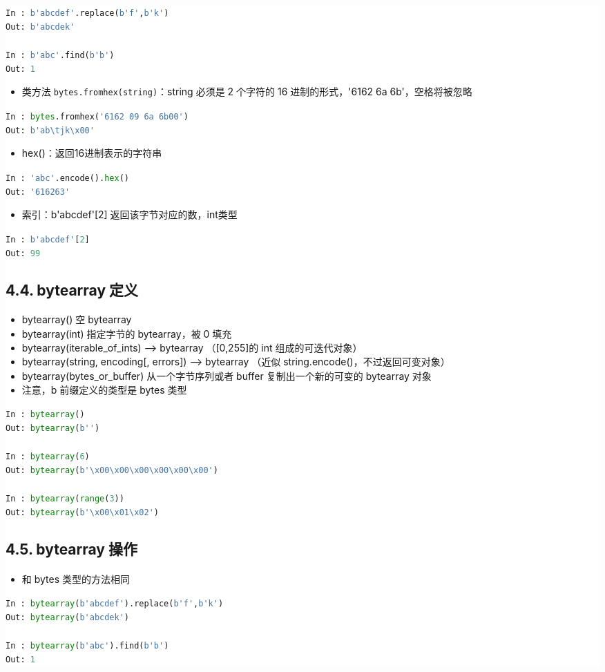 ```python
In : b'abcdef'.replace(b'f',b'k')
Out: b'abcdek'

In : b'abc'.find(b'b')
Out: 1
```

- 类方法 `bytes.fromhex(string)`：string 必须是 2 个字符的 16 进制的形式，'6162 6a 6b'，空格将被忽略

```python
In : bytes.fromhex('6162 09 6a 6b00')
Out: b'ab\tjk\x00'
```
- hex()：返回16进制表示的字符串

```python
In : 'abc'.encode().hex()
Out: '616263'
```

- 索引：b'abcdef'[2] 返回该字节对应的数，int类型
```python
In : b'abcdef'[2]
Out: 99
```

## 4.4. bytearray 定义

- bytearray() 空 bytearray
- bytearray(int) 指定字节的 bytearray，被 0 填充
- bytearray(iterable_of_ints) --> bytearray （[0,255]的 int 组成的可迭代对象）
- bytearray(string, encoding[, errors]) --> bytearray （近似 string.encode()，不过返回可变对象）
- bytearray(bytes_or_buffer) 从一个字节序列或者 buffer 复制出一个新的可变的 bytearray 对象
- 注意，b 前缀定义的类型是 bytes 类型

```python
In : bytearray()
Out: bytearray(b'')

In : bytearray(6)
Out: bytearray(b'\x00\x00\x00\x00\x00\x00')

In : bytearray(range(3))
Out: bytearray(b'\x00\x01\x02')
```

## 4.5. bytearray 操作
- 和 bytes 类型的方法相同

```python
In : bytearray(b'abcdef').replace(b'f',b'k')
Out: bytearray(b'abcdek')

In : bytearray(b'abc').find(b'b')
Out: 1
```

